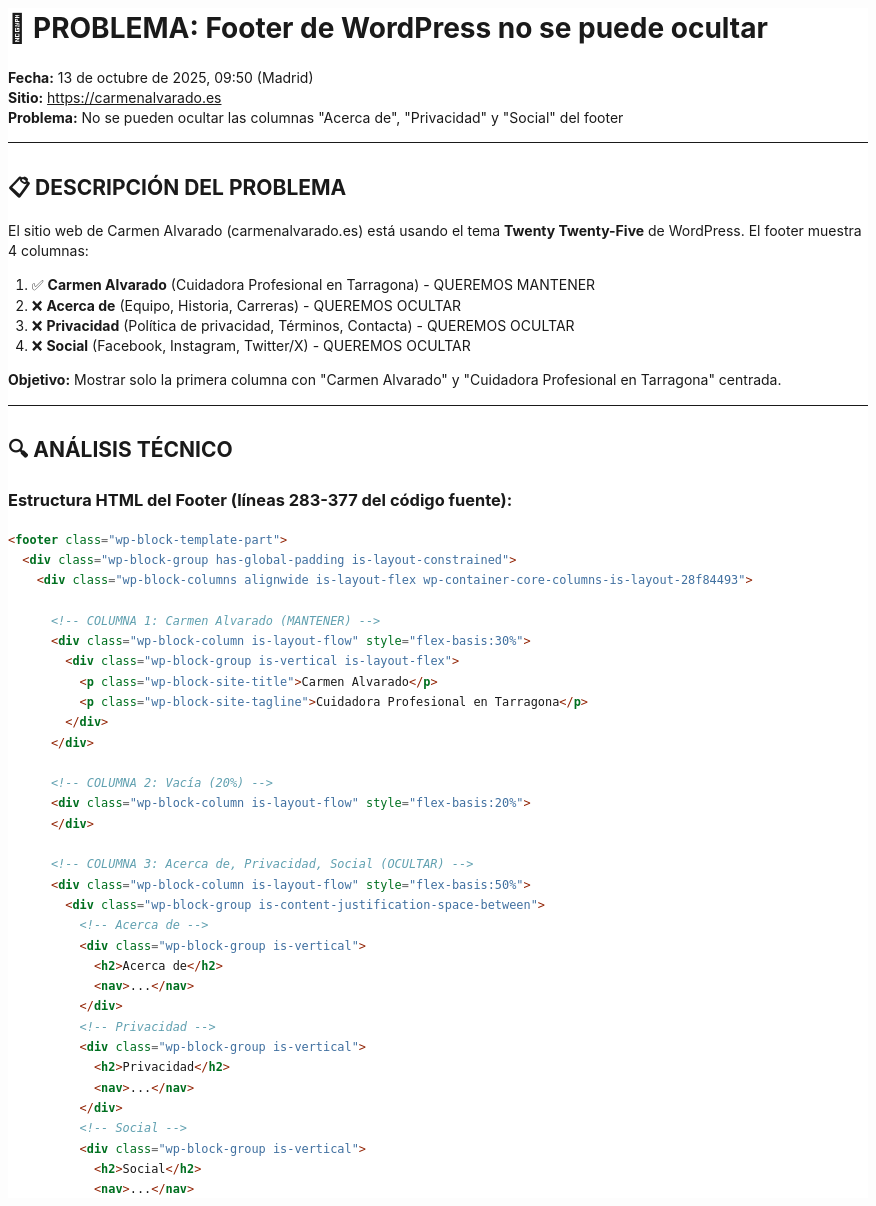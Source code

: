 # 🚨 PROBLEMA: Footer de WordPress no se puede ocultar

**Fecha:** 13 de octubre de 2025, 09:50 (Madrid)  
**Sitio:** https://carmenalvarado.es  
**Problema:** No se pueden ocultar las columnas "Acerca de", "Privacidad" y "Social" del footer

---

## 📋 DESCRIPCIÓN DEL PROBLEMA

El sitio web de Carmen Alvarado (carmenalvarado.es) está usando el tema **Twenty Twenty-Five** de WordPress. El footer muestra 4 columnas:

1. ✅ **Carmen Alvarado** (Cuidadora Profesional en Tarragona) - QUEREMOS MANTENER
2. ❌ **Acerca de** (Equipo, Historia, Carreras) - QUEREMOS OCULTAR
3. ❌ **Privacidad** (Política de privacidad, Términos, Contacta) - QUEREMOS OCULTAR
4. ❌ **Social** (Facebook, Instagram, Twitter/X) - QUEREMOS OCULTAR

**Objetivo:** Mostrar solo la primera columna con "Carmen Alvarado" y "Cuidadora Profesional en Tarragona" centrada.

---

## 🔍 ANÁLISIS TÉCNICO

### Estructura HTML del Footer (líneas 283-377 del código fuente):

```html
<footer class="wp-block-template-part">
  <div class="wp-block-group has-global-padding is-layout-constrained">
    <div class="wp-block-columns alignwide is-layout-flex wp-container-core-columns-is-layout-28f84493">
      
      <!-- COLUMNA 1: Carmen Alvarado (MANTENER) -->
      <div class="wp-block-column is-layout-flow" style="flex-basis:30%">
        <div class="wp-block-group is-vertical is-layout-flex">
          <p class="wp-block-site-title">Carmen Alvarado</p>
          <p class="wp-block-site-tagline">Cuidadora Profesional en Tarragona</p>
        </div>
      </div>
      
      <!-- COLUMNA 2: Vacía (20%) -->
      <div class="wp-block-column is-layout-flow" style="flex-basis:20%">
      </div>
      
      <!-- COLUMNA 3: Acerca de, Privacidad, Social (OCULTAR) -->
      <div class="wp-block-column is-layout-flow" style="flex-basis:50%">
        <div class="wp-block-group is-content-justification-space-between">
          <!-- Acerca de -->
          <div class="wp-block-group is-vertical">
            <h2>Acerca de</h2>
            <nav>...</nav>
          </div>
          <!-- Privacidad -->
          <div class="wp-block-group is-vertical">
            <h2>Privacidad</h2>
            <nav>...</nav>
          </div>
          <!-- Social -->
          <div class="wp-block-group is-vertical">
            <h2>Social</h2>
            <nav>...</nav>
```